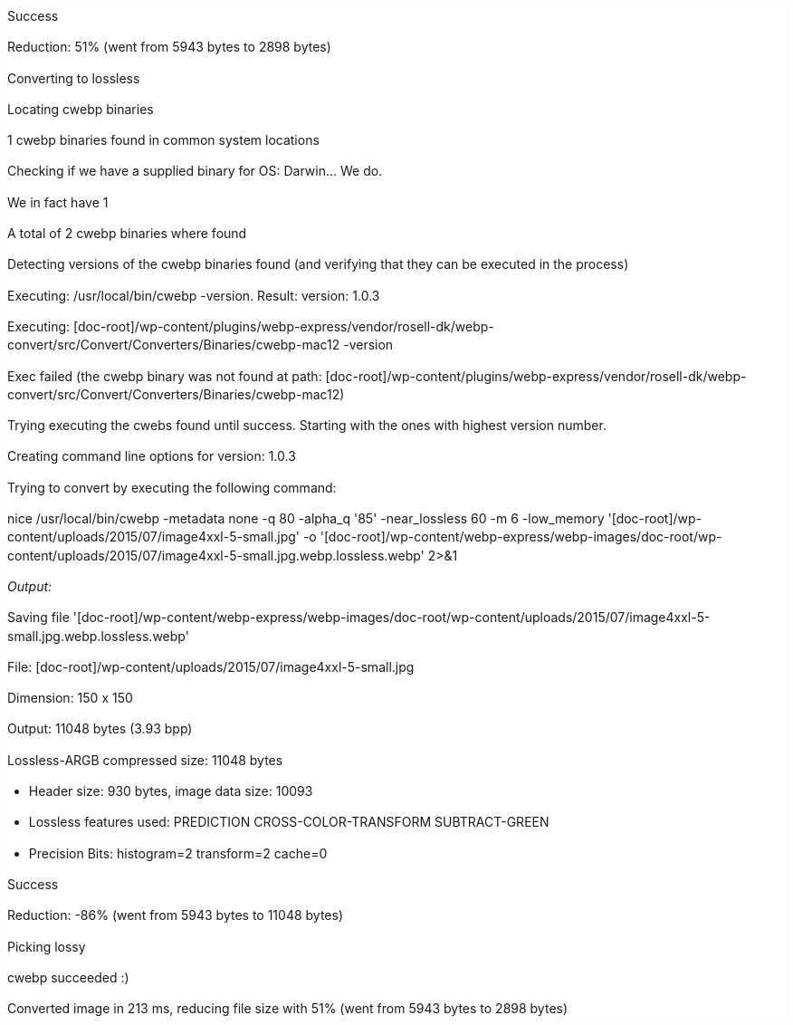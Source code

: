 Success

Reduction: 51% (went from 5943 bytes to 2898 bytes)


Converting to lossless

Locating cwebp binaries

1 cwebp binaries found in common system locations

Checking if we have a supplied binary for OS: Darwin... We do.

We in fact have 1

A total of 2 cwebp binaries where found

Detecting versions of the cwebp binaries found (and verifying that they can be executed in the process)

Executing: /usr/local/bin/cwebp -version. Result: version: 1.0.3

Executing: [doc-root]/wp-content/plugins/webp-express/vendor/rosell-dk/webp-convert/src/Convert/Converters/Binaries/cwebp-mac12 -version

Exec failed (the cwebp binary was not found at path: [doc-root]/wp-content/plugins/webp-express/vendor/rosell-dk/webp-convert/src/Convert/Converters/Binaries/cwebp-mac12)

Trying executing the cwebs found until success. Starting with the ones with highest version number.

Creating command line options for version: 1.0.3

Trying to convert by executing the following command:

nice /usr/local/bin/cwebp -metadata none -q 80 -alpha_q '85' -near_lossless 60 -m 6 -low_memory '[doc-root]/wp-content/uploads/2015/07/image4xxl-5-small.jpg' -o '[doc-root]/wp-content/webp-express/webp-images/doc-root/wp-content/uploads/2015/07/image4xxl-5-small.jpg.webp.lossless.webp' 2>&1


*Output:* 

Saving file '[doc-root]/wp-content/webp-express/webp-images/doc-root/wp-content/uploads/2015/07/image4xxl-5-small.jpg.webp.lossless.webp'

File:      [doc-root]/wp-content/uploads/2015/07/image4xxl-5-small.jpg

Dimension: 150 x 150

Output:    11048 bytes (3.93 bpp)

Lossless-ARGB compressed size: 11048 bytes

  * Header size: 930 bytes, image data size: 10093

  * Lossless features used: PREDICTION CROSS-COLOR-TRANSFORM SUBTRACT-GREEN

  * Precision Bits: histogram=2 transform=2 cache=0


Success

Reduction: -86% (went from 5943 bytes to 11048 bytes)


Picking lossy

cwebp succeeded :)


Converted image in 213 ms, reducing file size with 51% (went from 5943 bytes to 2898 bytes)

